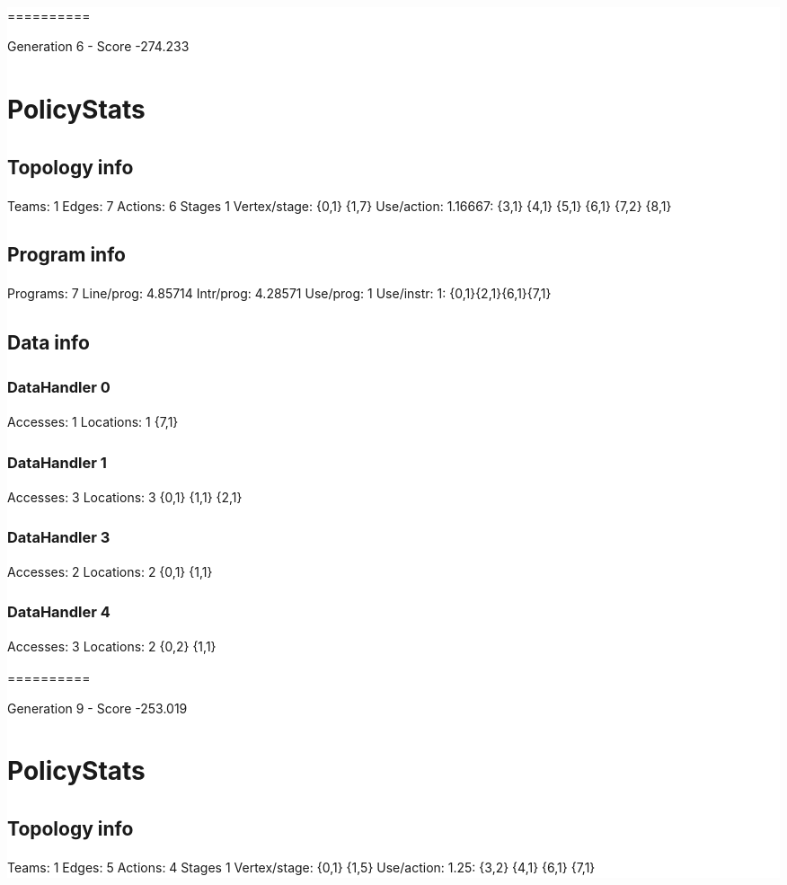 
==========

Generation 6 - Score -274.233

# PolicyStats
## Topology info
Teams:		1
Edges:		7
Actions:	6
Stages		1
Vertex/stage:	{0,1} {1,7} 
Use/action:	1.16667: {3,1} {4,1} {5,1} {6,1} {7,2} {8,1} 

## Program info
Programs:	7
Line/prog:	4.85714
Intr/prog:	4.28571
Use/prog:	1
Use/instr:	1: {0,1}{2,1}{6,1}{7,1}

## Data info

### DataHandler 0
Accesses:	1
Locations:	1
{7,1} 

### DataHandler 1
Accesses:	3
Locations:	3
{0,1} {1,1} {2,1} 

### DataHandler 3
Accesses:	2
Locations:	2
{0,1} {1,1} 

### DataHandler 4
Accesses:	3
Locations:	2
{0,2} {1,1} 


==========

Generation 9 - Score -253.019

# PolicyStats
## Topology info
Teams:		1
Edges:		5
Actions:	4
Stages		1
Vertex/stage:	{0,1} {1,5} 
Use/action:	1.25: {3,2} {4,1} {6,1} {7,1} 

